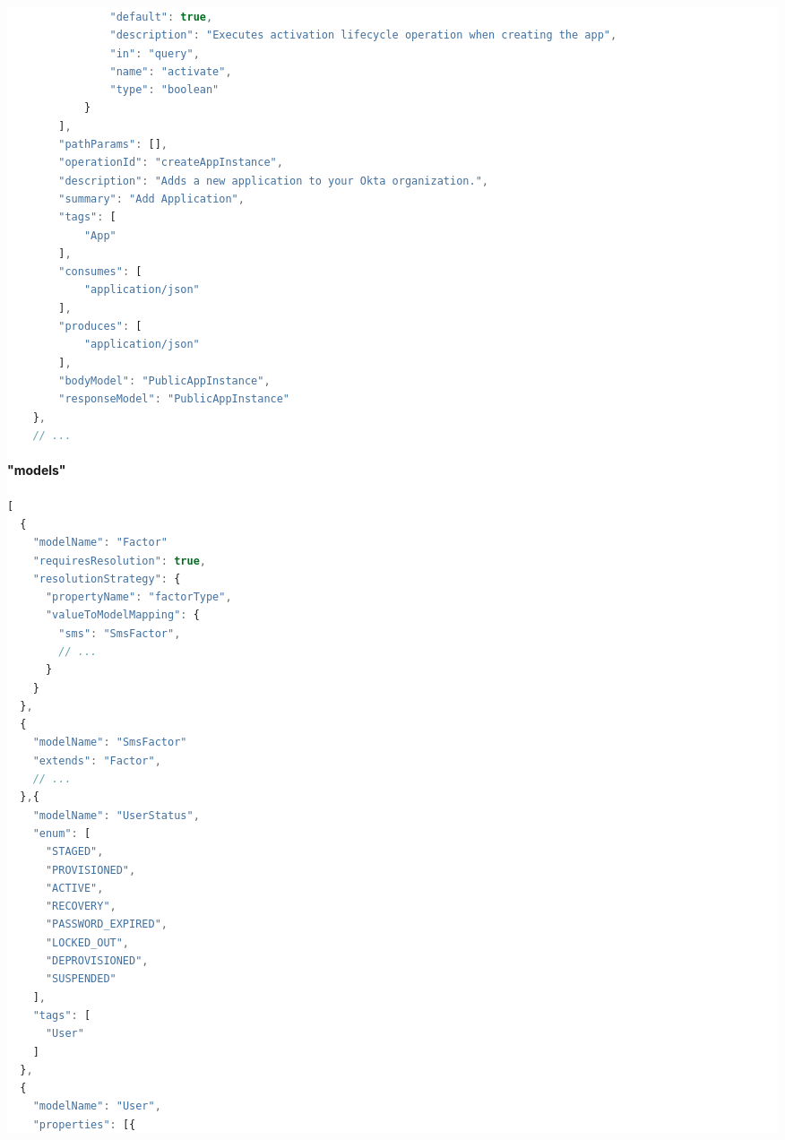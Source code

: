 ```javascript
                "default": true,
                "description": "Executes activation lifecycle operation when creating the app",
                "in": "query",
                "name": "activate",
                "type": "boolean"
            }
        ],
        "pathParams": [],
        "operationId": "createAppInstance",
        "description": "Adds a new application to your Okta organization.",
        "summary": "Add Application",
        "tags": [
            "App"
        ],
        "consumes": [
            "application/json"
        ],
        "produces": [
            "application/json"
        ],
        "bodyModel": "PublicAppInstance",
        "responseModel": "PublicAppInstance"
    },
    // ...
```

#### "models"

```javascript
[
  {
    "modelName": "Factor"
    "requiresResolution": true,
    "resolutionStrategy": {
      "propertyName": "factorType",
      "valueToModelMapping": {
        "sms": "SmsFactor",
        // ...
      }
    }
  },
  {
    "modelName": "SmsFactor"
    "extends": "Factor",
    // ...
  },{
    "modelName": "UserStatus",
    "enum": [
      "STAGED",
      "PROVISIONED",
      "ACTIVE",
      "RECOVERY",
      "PASSWORD_EXPIRED",
      "LOCKED_OUT",
      "DEPROVISIONED",
      "SUSPENDED"
    ],
    "tags": [
      "User"
    ]
  },
  {
    "modelName": "User",
    "properties": [{
```